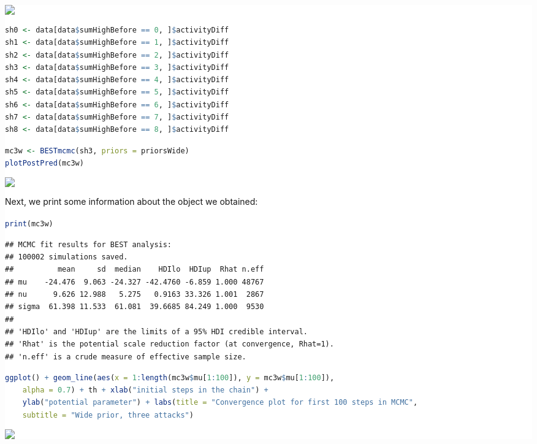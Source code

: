 <img src="https://rfl-urbaniak.github.io/redditAttacks/images/priorFitted-1.png" width="100%" style="display: block; margin: auto;" />






```r
sh0 <- data[data$sumHighBefore == 0, ]$activityDiff
sh1 <- data[data$sumHighBefore == 1, ]$activityDiff
sh2 <- data[data$sumHighBefore == 2, ]$activityDiff
sh3 <- data[data$sumHighBefore == 3, ]$activityDiff
sh4 <- data[data$sumHighBefore == 4, ]$activityDiff
sh5 <- data[data$sumHighBefore == 5, ]$activityDiff
sh6 <- data[data$sumHighBefore == 6, ]$activityDiff
sh7 <- data[data$sumHighBefore == 7, ]$activityDiff
sh8 <- data[data$sumHighBefore == 8, ]$activityDiff
```



```r
mc3w <- BESTmcmc(sh3, priors = priorsWide)
plotPostPred(mc3w)
```



<img src="https://rfl-urbaniak.github.io/redditAttacks/images/unnamed-chunk-28-1.png" width="100%" style="display: block; margin: auto;" />


Next, we print some information about the object we obtained:


```r
print(mc3w)
```

```
## MCMC fit results for BEST analysis:
## 100002 simulations saved.
##          mean     sd  median    HDIlo  HDIup  Rhat n.eff
## mu    -24.476  9.063 -24.327 -42.4760 -6.859 1.000 48767
## nu      9.626 12.988   5.275   0.9163 33.326 1.001  2867
## sigma  61.398 11.533  61.081  39.6685 84.249 1.000  9530
## 
## 'HDIlo' and 'HDIup' are the limits of a 95% HDI credible interval.
## 'Rhat' is the potential scale reduction factor (at convergence, Rhat=1).
## 'n.eff' is a crude measure of effective sample size.
```




```r
ggplot() + geom_line(aes(x = 1:length(mc3w$mu[1:100]), y = mc3w$mu[1:100]),
    alpha = 0.7) + th + xlab("initial steps in the chain") +
    ylab("potential parameter") + labs(title = "Convergence plot for first 100 steps in MCMC",
    subtitle = "Wide prior, three attacks")
```

<img src="https://rfl-urbaniak.github.io/redditAttacks/images/convergencePlot-1.png" width="100%" style="display: block; margin: auto;" />
